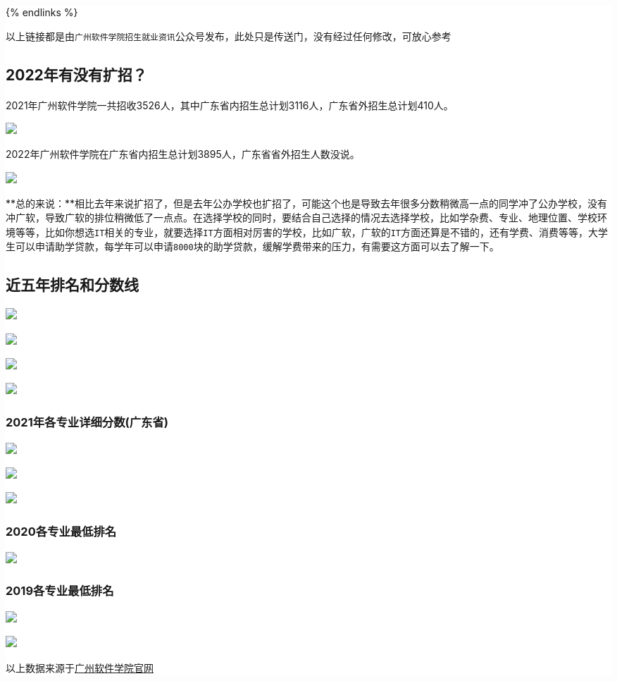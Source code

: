   

{% endlinks %}

以上链接都是由`广州软件学院招生就业资讯`公众号发布，此处只是传送门，没有经过任何修改，可放心参考

## 2022年有没有扩招？

2021年广州软件学院一共招收3526人，其中广东省内招生总计划3116人，广东省外招生总计划410人。

![](http://hikki.test.upcdn.net/08.jpg)

2022年广州软件学院在广东省内招生总计划3895人，广东省省外招生人数没说。

![](http://hikki.test.upcdn.net/09.jpg)

**总的来说：**相比去年来说扩招了，但是去年公办学校也扩招了，可能这个也是导致去年很多分数稍微高一点的同学冲了公办学校，没有冲广软，导致广软的排位稍微低了一点点。在选择学校的同时，要结合自己选择的情况去选择学校，比如学杂费、专业、地理位置、学校环境等等，比如你想选`IT`相关的专业，就要选择`IT`方面相对厉害的学校，比如广软，广软的`IT`方面还算是不错的，还有学费、消费等等，大学生可以申请助学贷款，每学年可以申请`8000`块的助学贷款，缓解学费带来的压力，有需要这方面可以去了解一下。

## 近五年排名和分数线

![](http://hikki.test.upcdn.net/20220625030019.jpeg)

![](http://hikki.test.upcdn.net/20220625030031.jpeg)

![](http://hikki.test.upcdn.net/20220625025854.jpeg)

![](http://hikki.test.upcdn.net/20220625025904.jpeg)

### 2021年各专业详细分数(广东省)

![](http://hikki.test.upcdn.net/微信图片_20220626001203.jpg)

![](http://hikki.test.upcdn.net/微信图片_202206260012031.jpg)

![](http://hikki.test.upcdn.net/微信图片_202206260012032.jpg)

### 2020各专业最低排名

![](http://hikki.test.upcdn.net/20220701112858.png)

### 2019各专业最低排名

![](http://hikki.test.upcdn.net/20220701112932.png)

![](http://hikki.test.upcdn.net/20220626132759.jpeg)

以上数据来源于[广州软件学院官网](https://zs.seig.edu.cn/recruit/module/recruit_line?notice_id=7&panel_id=74&sidebar_index=1)
